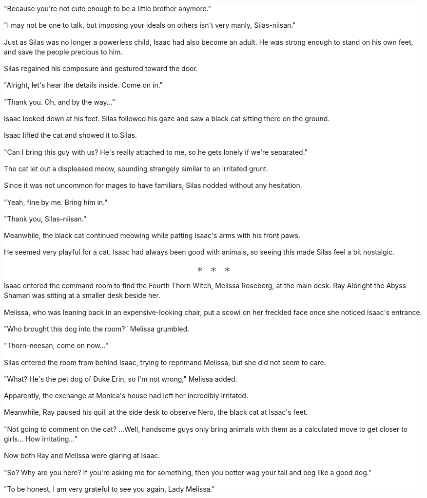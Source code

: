 "Because you're not cute enough to be a little brother anymore."

"I may not be one to talk, but imposing your ideals on others isn't very manly, Silas-niisan."

Just as Silas was no longer a powerless child, Isaac had also become an adult. He was strong enough to stand on his own feet, and save the people precious to him.

Silas regained his composure and gestured toward the door.

"Alright, let's hear the details inside. Come on in."

"Thank you. Oh, and by the way..."

Isaac looked down at his feet. Silas followed his gaze and saw a black cat sitting there on the ground.

Isaac lifted the cat and showed it to Silas.

"Can I bring this guy with us? He's really attached to me, so he gets lonely if we're separated."

The cat let out a displeased meow, sounding strangely similar to an irritated grunt.

Since it was not uncommon for mages to have familiars, Silas nodded without any hesitation.

"Yeah, fine by me. Bring him in."

"Thank you, Silas-niisan."

Meanwhile, the black cat continued meowing while patting Isaac's arms with his front paws.

He seemed very playful for a cat. Isaac had always been good with animals, so seeing this made Silas feel a bit nostalgic.

<p style="text-align: center;">＊　＊　＊</p>

Isaac entered the command room to find the Fourth Thorn Witch, Melissa Roseberg, at the main desk. Ray Albright the Abyss Shaman was sitting at a smaller desk beside her.

Melissa, who was leaning back in an expensive-looking chair, put a scowl on her freckled face once she noticed Isaac's entrance.

"Who brought this dog into the room?" Melissa grumbled.

"Thorn-neesan, come on now..."

Silas entered the room from behind Isaac, trying to reprimand Melissa, but she did not seem to care.

"What? He's the pet dog of Duke Erin, so I'm not wrong," Melissa added.

Apparently, the exchange at Monica's house had left her incredibly irritated.

Meanwhile, Ray paused his quill at the side desk to observe Nero, the black cat at Isaac's feet.

"Not going to comment on the cat? ...Well, handsome guys only bring animals with them as a calculated move to get closer to girls... How irritating..."

Now both Ray and Melissa were glaring at Isaac.

"So? Why are you here? If you're asking me for something, then you better wag your tail and beg like a good dog."

"To be honest, I am very grateful to see you again, Lady Melissa."
